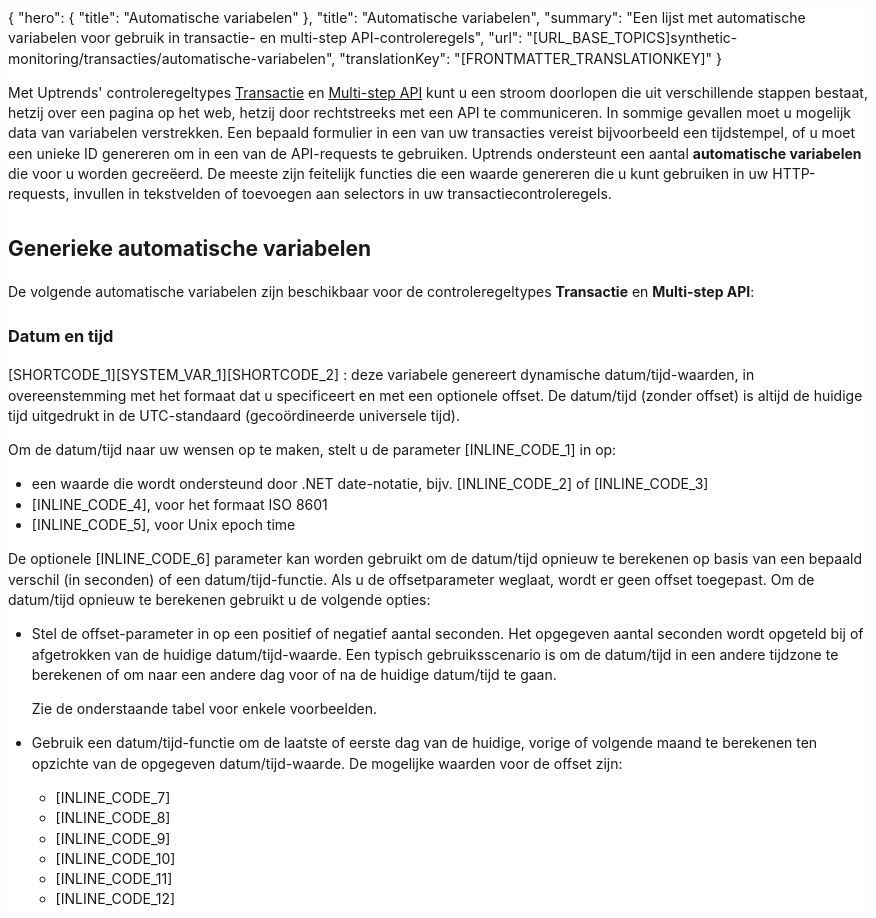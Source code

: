 {
  "hero": {
    "title": "Automatische variabelen"
  },
  "title": "Automatische variabelen",
  "summary": "Een lijst met automatische variabelen voor gebruik in transactie- en multi-step API-controleregels",
  "url": "[URL_BASE_TOPICS]synthetic-monitoring/transacties/automatische-variabelen",
  "translationKey": "[FRONTMATTER_TRANSLATIONKEY]"
}

Met Uptrends' controleregeltypes [Transactie]([LINK_URL_1]) en [Multi-step API]([LINK_URL_2]) kunt u een stroom doorlopen die uit verschillende stappen bestaat, hetzij over een pagina op het web, hetzij door rechtstreeks met een API te communiceren. In sommige gevallen moet u mogelijk data van variabelen verstrekken. Een bepaald formulier in een van uw transacties vereist bijvoorbeeld een tijdstempel, of u moet een unieke ID genereren om in een van de API-requests te gebruiken. Uptrends ondersteunt een aantal **automatische variabelen** die voor u worden gecreëerd. De meeste zijn feitelijk functies die een waarde genereren die u kunt gebruiken in uw HTTP-requests, invullen in tekstvelden of toevoegen aan selectors in uw transactiecontroleregels.

## Generieke automatische variabelen

De volgende automatische variabelen zijn beschikbaar voor de controleregeltypes **Transactie** en **Multi-step API**:

### Datum en tijd

[SHORTCODE_1][SYSTEM_VAR_1][SHORTCODE_2] : deze variabele genereert dynamische datum/tijd-waarden, in overeenstemming met het formaat dat u specificeert en met een optionele offset. De datum/tijd (zonder offset) is altijd de huidige tijd uitgedrukt in de UTC-standaard (gecoördineerde universele tijd). 

Om de datum/tijd naar uw wensen op te maken, stelt u de parameter [INLINE_CODE_1] in op:
  
- een waarde die wordt ondersteund door .NET date-notatie, bijv. [INLINE_CODE_2] of [INLINE_CODE_3]
- [INLINE_CODE_4], voor het formaat ISO 8601
- [INLINE_CODE_5], voor Unix epoch time

De optionele [INLINE_CODE_6] parameter kan worden gebruikt om de datum/tijd opnieuw te berekenen op basis van een bepaald verschil (in seconden) of een datum/tijd-functie. Als u de offsetparameter weglaat, wordt er geen offset toegepast. Om de datum/tijd opnieuw te berekenen gebruikt u de volgende opties: 

- Stel de offset-parameter in op een positief of negatief aantal seconden. Het opgegeven aantal seconden wordt opgeteld bij of afgetrokken van de huidige datum/tijd-waarde. Een typisch gebruiksscenario is om de datum/tijd in een andere tijdzone te berekenen of om naar een andere dag voor of na de huidige datum/tijd te gaan.

  Zie de onderstaande tabel voor enkele voorbeelden.

- Gebruik een datum/tijd-functie om de laatste of eerste dag van de huidige, vorige of volgende maand te berekenen ten opzichte van de opgegeven datum/tijd-waarde. De mogelijke waarden voor de offset zijn:
  - [INLINE_CODE_7]
  - [INLINE_CODE_8]
  - [INLINE_CODE_9]
  - [INLINE_CODE_10]
  - [INLINE_CODE_11]
  - [INLINE_CODE_12]
